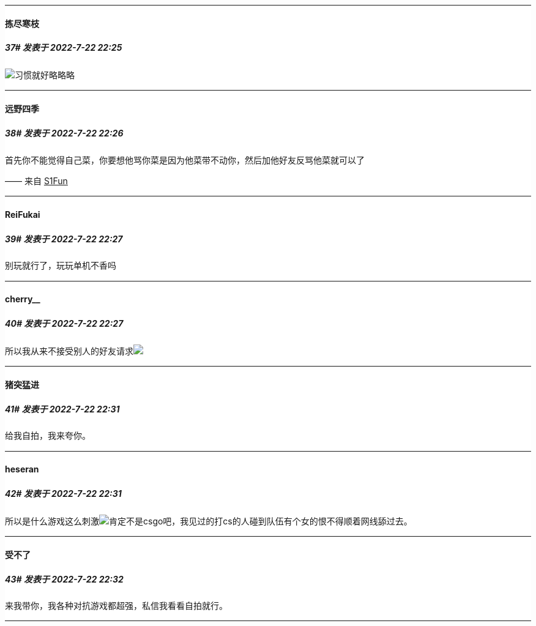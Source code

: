 *****

####  拣尽寒枝  
##### 37#       发表于 2022-7-22 22:25

<img src="https://static.saraba1st.com/image/smiley/face2017/009.gif" referrerpolicy="no-referrer">习惯就好略略略

*****

####  远野四季  
##### 38#       发表于 2022-7-22 22:26

首先你不能觉得自己菜，你要想他骂你菜是因为他菜带不动你，然后加他好友反骂他菜就可以了

—— 来自 [S1Fun](https://s1fun.koalcat.com)

*****

####  ReiFukai  
##### 39#       发表于 2022-7-22 22:27

别玩就行了，玩玩单机不香吗

*****

####  cherry__  
##### 40#       发表于 2022-7-22 22:27

所以我从来不接受别人的好友请求<img src="https://static.saraba1st.com/image/smiley/face2017/004.gif" referrerpolicy="no-referrer">

*****

####  猪突猛进  
##### 41#       发表于 2022-7-22 22:31

给我自拍，我来夸你。

*****

####  heseran  
##### 42#       发表于 2022-7-22 22:31

所以是什么游戏这么刺激<img src="https://static.saraba1st.com/image/smiley/face2017/067.png" referrerpolicy="no-referrer">肯定不是csgo吧，我见过的打cs的人碰到队伍有个女的恨不得顺着网线舔过去。

*****

####  受不了  
##### 43#       发表于 2022-7-22 22:32

来我带你，我各种对抗游戏都超强，私信我看看自拍就行。

*****
